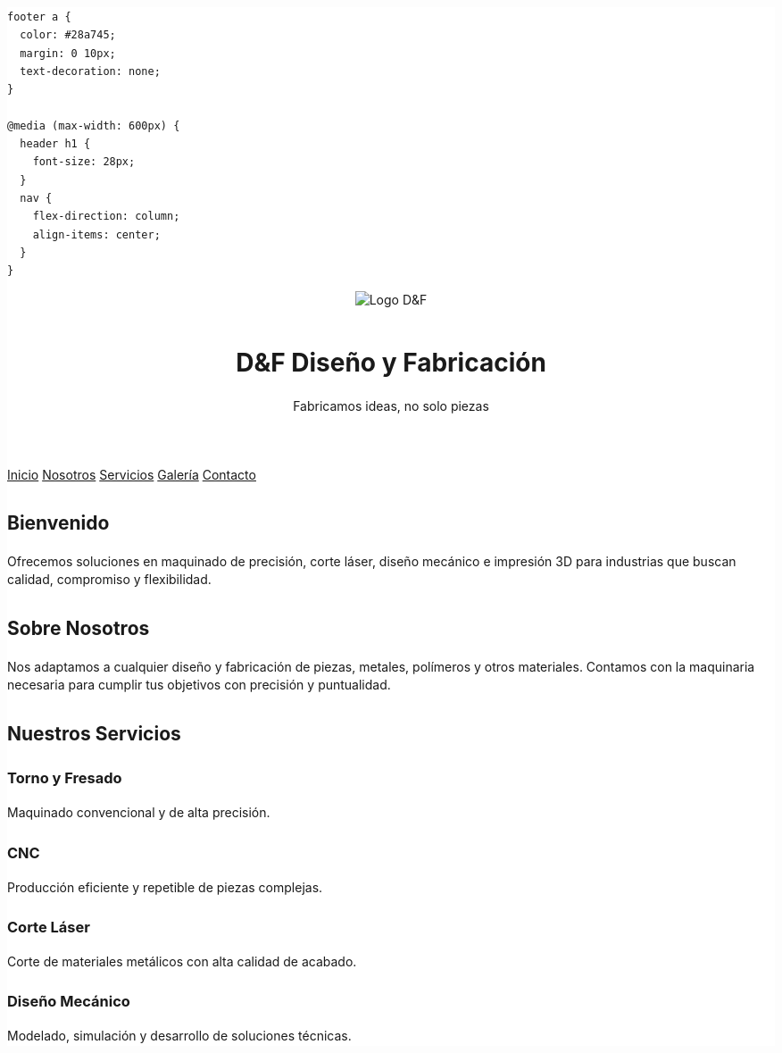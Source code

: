     footer a {
      color: #28a745;
      margin: 0 10px;
      text-decoration: none;
    }

    @media (max-width: 600px) {
      header h1 {
        font-size: 28px;
      }
      nav {
        flex-direction: column;
        align-items: center;
      }
    }
  </style>
</head>
<body>
  <header>
    <img src="https://maquinadosdf.github.io/DF-Presicion/logoDF.png" alt="Logo D&F" />
    <h1>D&F Diseño y Fabricación</h1>
    <p>Fabricamos ideas, no solo piezas</p>
  </header>

  <nav>
    <a href="#inicio">Inicio</a>
    <a href="#nosotros">Nosotros</a>
    <a href="#servicios">Servicios</a>
    <a href="#galeria">Galería</a>
    <a href="#contacto">Contacto</a>
  </nav>

  <section id="inicio" class="section">
    <h2>Bienvenido</h2>
    <p>Ofrecemos soluciones en maquinado de precisión, corte láser, diseño mecánico e impresión 3D para industrias que buscan calidad, compromiso y flexibilidad.</p>
  </section>

  <section id="nosotros" class="section">
    <h2>Sobre Nosotros</h2>
    <p>Nos adaptamos a cualquier diseño y fabricación de piezas, metales, polímeros y otros materiales. Contamos con la maquinaria necesaria para cumplir tus objetivos con precisión y puntualidad.</p>
  </section>

  <section id="servicios" class="section">
    <h2><i class="fas fa-cogs"></i> Nuestros Servicios</h2>
    <div class="services">
      <div class="service-box">
        <h3>Torno y Fresado</h3>
        <p>Maquinado convencional y de alta precisión.</p>
      </div>
      <div class="service-box">
        <h3>CNC</h3>
        <p>Producción eficiente y repetible de piezas complejas.</p>
      </div>
      <div class="service-box">
        <h3>Corte Láser</h3>
        <p>Corte de materiales metálicos con alta calidad de acabado.</p>
      </div>
      <div class="service-box">
        <h3>Diseño Mecánico</h3>
        <p>Modelado, simulación y desarrollo de soluciones técnicas.</p>
      </div>
    </div>
  </section>
